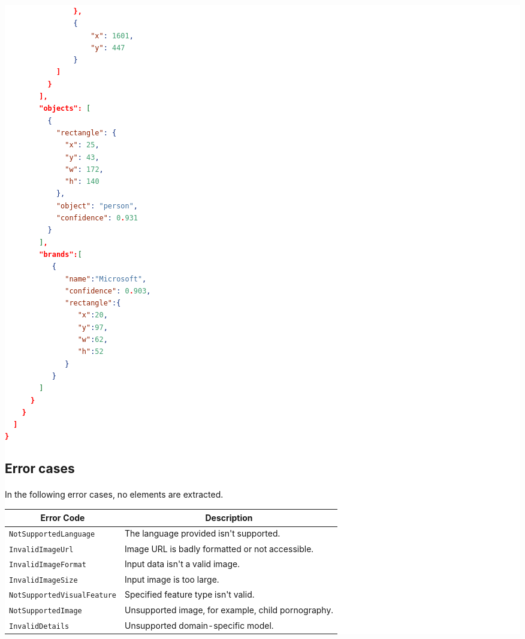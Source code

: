 ```json
                },
                {
                    "x": 1601,
                    "y": 447
                }
            ]
          }
        ],
        "objects": [
          {
            "rectangle": {
              "x": 25,
              "y": 43,
              "w": 172,
              "h": 140
            },
            "object": "person",
            "confidence": 0.931
          }
        ],
        "brands":[  
           {  
              "name":"Microsoft",
              "confidence": 0.903,
              "rectangle":{  
                 "x":20,
                 "y":97,
                 "w":62,
                 "h":52
              }
           }
        ]
      }
    }
  ]
}
```

## Error cases

In the following error cases, no elements are extracted.

| Error Code | Description |
|------------|-------------|
| `NotSupportedLanguage` | The language provided isn't supported. |
| `InvalidImageUrl` | Image URL is badly formatted or not accessible.|
| `InvalidImageFormat` | Input data isn't a valid image. |
| `InvalidImageSize` | Input image is too large. |
| `NotSupportedVisualFeature`  | Specified feature type isn't valid. |
| `NotSupportedImage` | Unsupported image, for example, child pornography. |
| `InvalidDetails` | Unsupported domain-specific model. |

